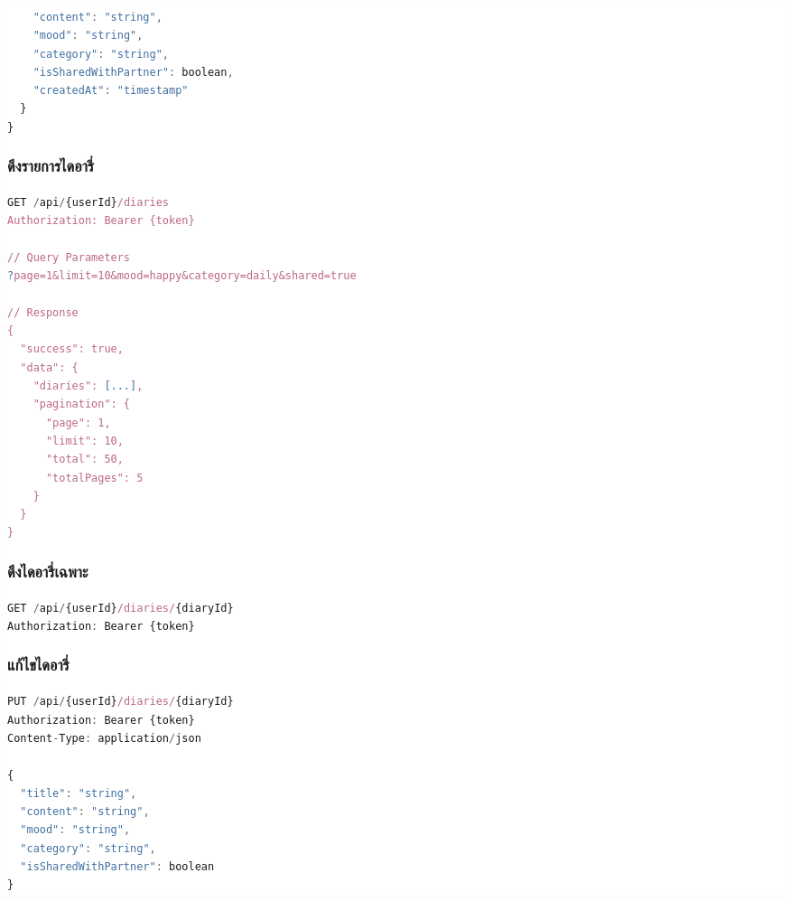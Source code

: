 ```javascript
    "content": "string",
    "mood": "string",
    "category": "string",
    "isSharedWithPartner": boolean,
    "createdAt": "timestamp"
  }
}
```

### ดึงรายการไดอารี่
```javascript
GET /api/{userId}/diaries
Authorization: Bearer {token}

// Query Parameters
?page=1&limit=10&mood=happy&category=daily&shared=true

// Response
{
  "success": true,
  "data": {
    "diaries": [...],
    "pagination": {
      "page": 1,
      "limit": 10,
      "total": 50,
      "totalPages": 5
    }
  }
}
```

### ดึงไดอารี่เฉพาะ
```javascript
GET /api/{userId}/diaries/{diaryId}
Authorization: Bearer {token}
```

### แก้ไขไดอารี่
```javascript
PUT /api/{userId}/diaries/{diaryId}
Authorization: Bearer {token}
Content-Type: application/json

{
  "title": "string",
  "content": "string", 
  "mood": "string",
  "category": "string",
  "isSharedWithPartner": boolean
}
```
